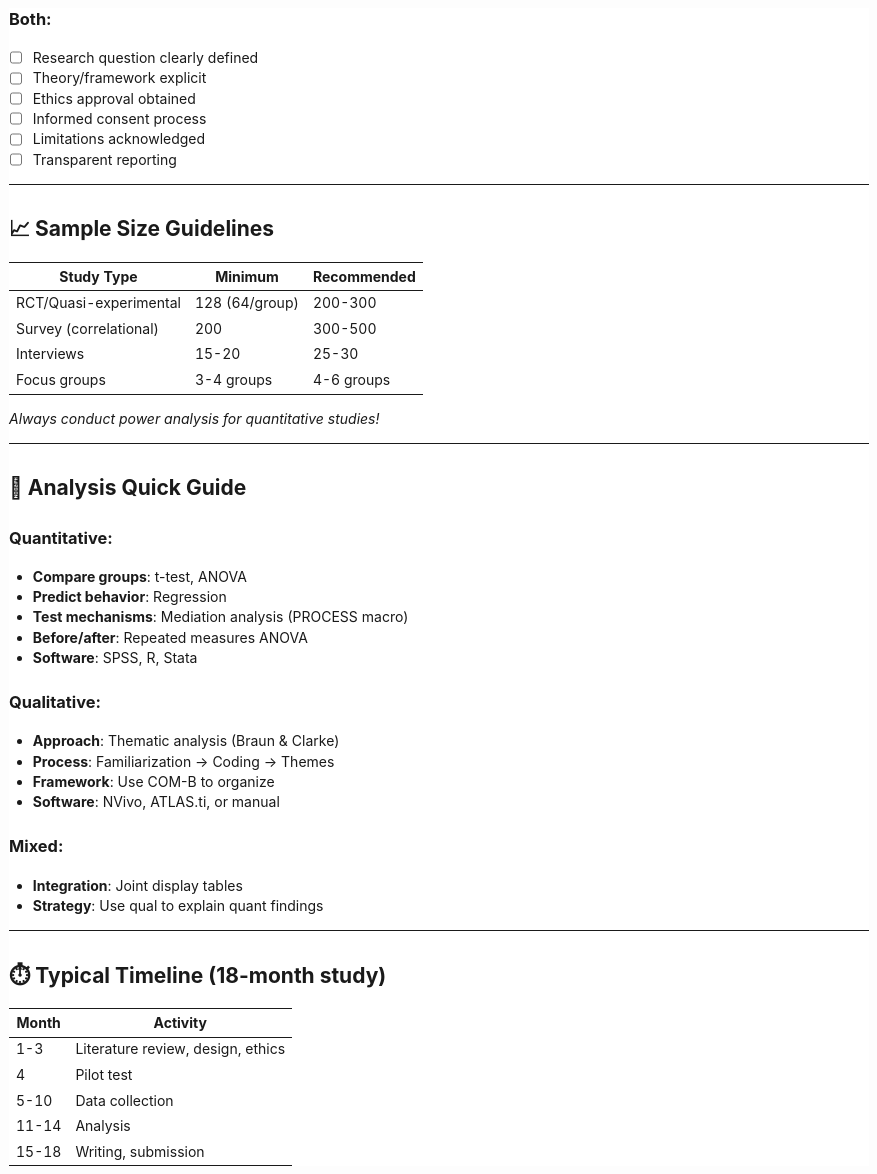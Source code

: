 ### Both:
- [ ] Research question clearly defined
- [ ] Theory/framework explicit
- [ ] Ethics approval obtained
- [ ] Informed consent process
- [ ] Limitations acknowledged
- [ ] Transparent reporting

---

## 📈 Sample Size Guidelines

| Study Type | Minimum | Recommended |
|------------|---------|-------------|
| RCT/Quasi-experimental | 128 (64/group) | 200-300 |
| Survey (correlational) | 200 | 300-500 |
| Interviews | 15-20 | 25-30 |
| Focus groups | 3-4 groups | 4-6 groups |

*Always conduct power analysis for quantitative studies!*

---

## 🔬 Analysis Quick Guide

### Quantitative:
- **Compare groups**: t-test, ANOVA
- **Predict behavior**: Regression
- **Test mechanisms**: Mediation analysis (PROCESS macro)
- **Before/after**: Repeated measures ANOVA
- **Software**: SPSS, R, Stata

### Qualitative:
- **Approach**: Thematic analysis (Braun & Clarke)
- **Process**: Familiarization → Coding → Themes
- **Framework**: Use COM-B to organize
- **Software**: NVivo, ATLAS.ti, or manual

### Mixed:
- **Integration**: Joint display tables
- **Strategy**: Use qual to explain quant findings

---

## ⏱️ Typical Timeline (18-month study)

| Month | Activity |
|-------|----------|
| 1-3 | Literature review, design, ethics |
| 4 | Pilot test |
| 5-10 | Data collection |
| 11-14 | Analysis |
| 15-18 | Writing, submission |
